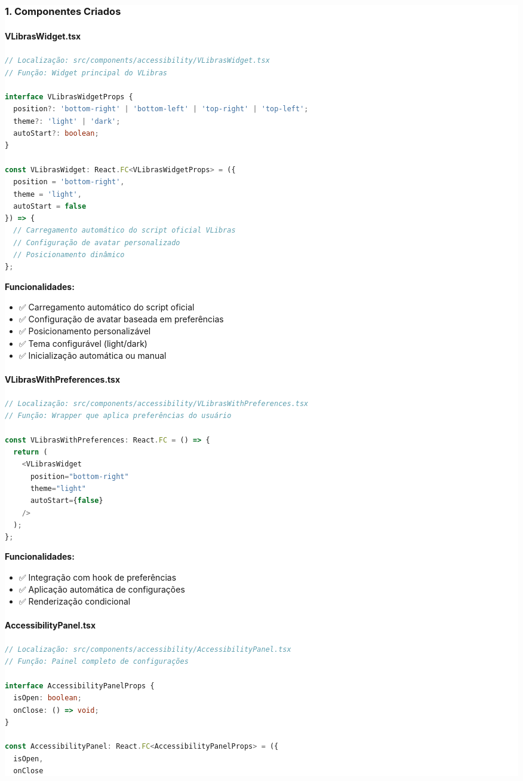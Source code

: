 ### **1. Componentes Criados**

#### **VLibrasWidget.tsx**
```typescript
// Localização: src/components/accessibility/VLibrasWidget.tsx
// Função: Widget principal do VLibras

interface VLibrasWidgetProps {
  position?: 'bottom-right' | 'bottom-left' | 'top-right' | 'top-left';
  theme?: 'light' | 'dark';
  autoStart?: boolean;
}

const VLibrasWidget: React.FC<VLibrasWidgetProps> = ({
  position = 'bottom-right',
  theme = 'light',
  autoStart = false
}) => {
  // Carregamento automático do script oficial VLibras
  // Configuração de avatar personalizado
  // Posicionamento dinâmico
};
```

**Funcionalidades:**
- ✅ Carregamento automático do script oficial
- ✅ Configuração de avatar baseada em preferências
- ✅ Posicionamento personalizável
- ✅ Tema configurável (light/dark)
- ✅ Inicialização automática ou manual

#### **VLibrasWithPreferences.tsx**
```typescript
// Localização: src/components/accessibility/VLibrasWithPreferences.tsx
// Função: Wrapper que aplica preferências do usuário

const VLibrasWithPreferences: React.FC = () => {
  return (
    <VLibrasWidget
      position="bottom-right"
      theme="light"
      autoStart={false}
    />
  );
};
```

**Funcionalidades:**
- ✅ Integração com hook de preferências
- ✅ Aplicação automática de configurações
- ✅ Renderização condicional

#### **AccessibilityPanel.tsx**
```typescript
// Localização: src/components/accessibility/AccessibilityPanel.tsx
// Função: Painel completo de configurações

interface AccessibilityPanelProps {
  isOpen: boolean;
  onClose: () => void;
}

const AccessibilityPanel: React.FC<AccessibilityPanelProps> = ({
  isOpen,
  onClose
```